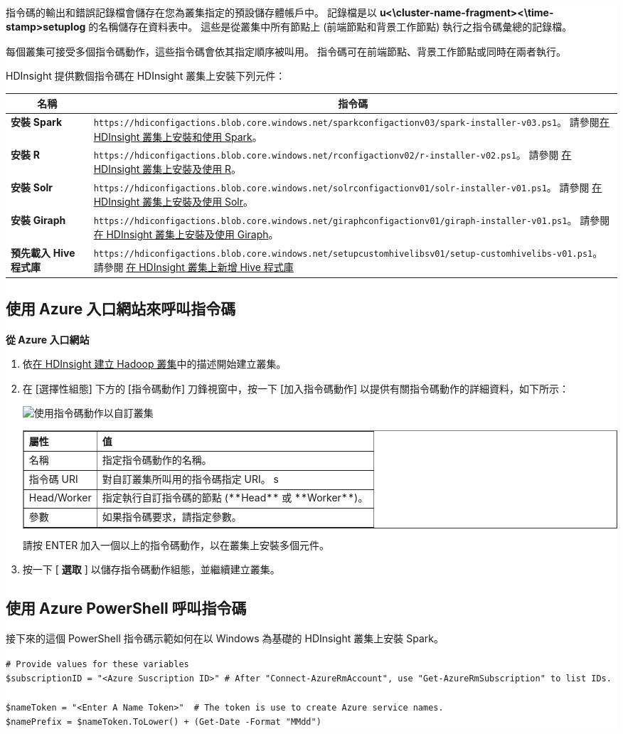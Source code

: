 指令碼的輸出和錯誤記錄檔會儲存在您為叢集指定的預設儲存體帳戶中。 記錄檔是以 **u<\cluster-name-fragment><\time-stamp>setuplog** 的名稱儲存在資料表中。 這些是從叢集中所有節點上 (前端節點和背景工作節點) 執行之指令碼彙總的記錄檔。

每個叢集可接受多個指令碼動作，這些指令碼會依其指定順序被叫用。 指令碼可在前端節點、背景工作節點或同時在兩者執行。

HDInsight 提供數個指令碼在 HDInsight 叢集上安裝下列元件：

| 名稱 | 指令碼 |
| --- | --- |
| **安裝 Spark** | `https://hdiconfigactions.blob.core.windows.net/sparkconfigactionv03/spark-installer-v03.ps1`。 請參閱[在 HDInsight 叢集上安裝和使用 Spark][hdinsight-install-spark]。 |
| **安裝 R** | `https://hdiconfigactions.blob.core.windows.net/rconfigactionv02/r-installer-v02.ps1`。 請參閱 [在 HDInsight 叢集上安裝及使用 R](r-server/r-server-hdinsight-manage.md#install-additional-r-packages-on-the-cluster)。 |
| **安裝 Solr** | `https://hdiconfigactions.blob.core.windows.net/solrconfigactionv01/solr-installer-v01.ps1`。 請參閱 [在 HDInsight 叢集上安裝及使用 Solr](hdinsight-hadoop-solr-install.md)。 |
| **安裝 Giraph** | `https://hdiconfigactions.blob.core.windows.net/giraphconfigactionv01/giraph-installer-v01.ps1`。 請參閱 [在 HDInsight 叢集上安裝及使用 Giraph](hdinsight-hadoop-giraph-install.md)。 |
| **預先載入 Hive 程式庫** | `https://hdiconfigactions.blob.core.windows.net/setupcustomhivelibsv01/setup-customhivelibs-v01.ps1`。 請參閱 [在 HDInsight 叢集上新增 Hive 程式庫](hdinsight-hadoop-add-hive-libraries.md) |

## <a name="call-scripts-using-the-azure-portal"></a>使用 Azure 入口網站來呼叫指令碼
**從 Azure 入口網站**

1. 依[在 HDInsight 建立 Hadoop 叢集](hdinsight-hadoop-provision-linux-clusters.md)中的描述開始建立叢集。
2. 在 [選擇性組態] 下方的 [指令碼動作] 刀鋒視窗中，按一下 [加入指令碼動作] 以提供有關指令碼動作的詳細資料，如下所示：

    ![使用指令碼動作以自訂叢集](./media/hdinsight-hadoop-customize-cluster/HDI.CreateCluster.8.png "使用指令碼動作以自訂叢集")

    <table border='1'>
        <tr><th>屬性</th><th>值</th></tr>
        <tr><td>名稱</td>
            <td>指定指令碼動作的名稱。</td></tr>
        <tr><td>指令碼 URI</td>
            <td>對自訂叢集所叫用的指令碼指定 URI。 s</td></tr>
        <tr><td>Head/Worker</td>
            <td>指定執行自訂指令碼的節點 (**Head** 或 **Worker**)。</b>
        <tr><td>參數</td>
            <td>如果指令碼要求，請指定參數。</td></tr>
    </table>

    請按 ENTER 加入一個以上的指令碼動作，以在叢集上安裝多個元件。
3. 按一下 [ **選取** ] 以儲存指令碼動作組態，並繼續建立叢集。

## <a name="call-scripts-using-azure-powershell"></a>使用 Azure PowerShell 呼叫指令碼
接下來的這個 PowerShell 指令碼示範如何在以 Windows 為基礎的 HDInsight 叢集上安裝 Spark。  

    # Provide values for these variables
    $subscriptionID = "<Azure Suscription ID>" # After "Connect-AzureRmAccount", use "Get-AzureRmSubscription" to list IDs.

    $nameToken = "<Enter A Name Token>"  # The token is use to create Azure service names.
    $namePrefix = $nameToken.ToLower() + (Get-Date -Format "MMdd")


[hdinsight-install-spark]: hdinsight-hadoop-spark-install.md
[hdinsight-write-script]: hdinsight-hadoop-script-actions.md
[hdinsight-provision-cluster]: hdinsight-hadoop-provision-linux-clusters.md
[powershell-install-configure]: /powershell/azureps-cmdlets-docs
[img-hdi-cluster-states]: ./media/hdinsight-hadoop-customize-cluster/HDI-Cluster-state.png "叢集建立期間的階段"